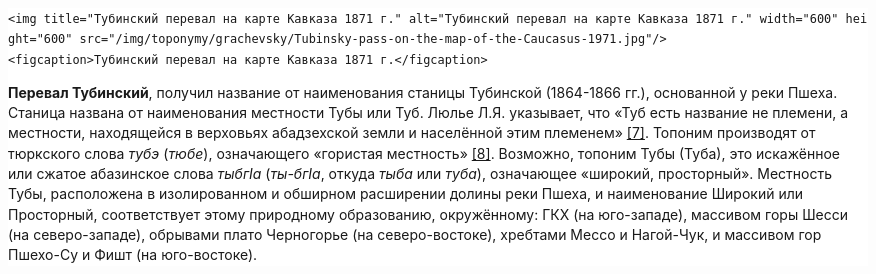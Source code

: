 	<img title="Тубинский перевал на карте Кавказа 1871 г." alt="Тубинский перевал на карте Кавказа 1871 г." width="600" height="600" src="/img/toponymy/grachevsky/Tubinsky-pass-on-the-map-of-the-Caucasus-1971.jpg"/>
	<figcaption>Тубинский перевал на карте Кавказа 1871 г.</figcaption>
</figure>

**Перевал Тубинский**, получил название от наименования станицы Тубинской (1864-1866 гг.), основанной у реки Пшеха. Станица названа от наименования местности Тубы или Туб. Люлье Л.Я. указывает, что «Туб есть название не племени, а местности, находящейся в верховьях абадзехской земли и населённой этим племенем» [[7]](#t19-[7]). Топоним производят от тюркского слова _тубэ_ (_тюбе_), означающего «гористая местность» [[8]](#t19-[8]). Возможно, топоним Тубы (Туба), это искажённое или сжатое абазинское слова _тыбгIа_ (_ты-бгIа_, откуда _тыба_ или _туба_), означающее «широкий, просторный». Местность Тубы, расположена в изолированном и обширном расширении долины реки Пшеха, и наименование Широкий или Просторный, соответствует этому природному образованию, окружённому: ГКХ (на юго-западе), массивом горы Шесси (на северо-западе), обрывами плато Черногорье (на северо-востоке), хребтами Мессо и Нагой-Чук, и массивом гор Пшехо-Су и Фишт (на юго-востоке).

<figure>